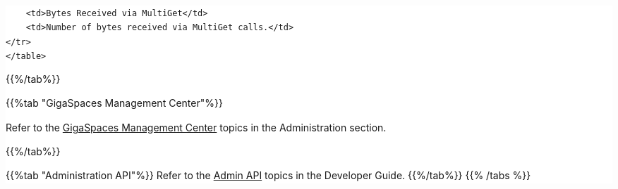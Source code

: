 		<td>Bytes Received via MultiGet</td>
		<td>Number of bytes received via MultiGet calls.</td>
	</tr>
	</table>

{{%/tab%}}


{{%tab "GigaSpaces Management Center"%}}

Refer to the [GigaSpaces Management Center](./gigaspaces-management-center.html) topics in the Administration section.

{{%/tab%}}


{{%tab "Administration API"%}}
Refer to the [Admin API](../dev-java/administration-and-monitoring-overview.html) topics in the Developer Guide.
{{%/tab%}}
{{% /tabs %}}
  
